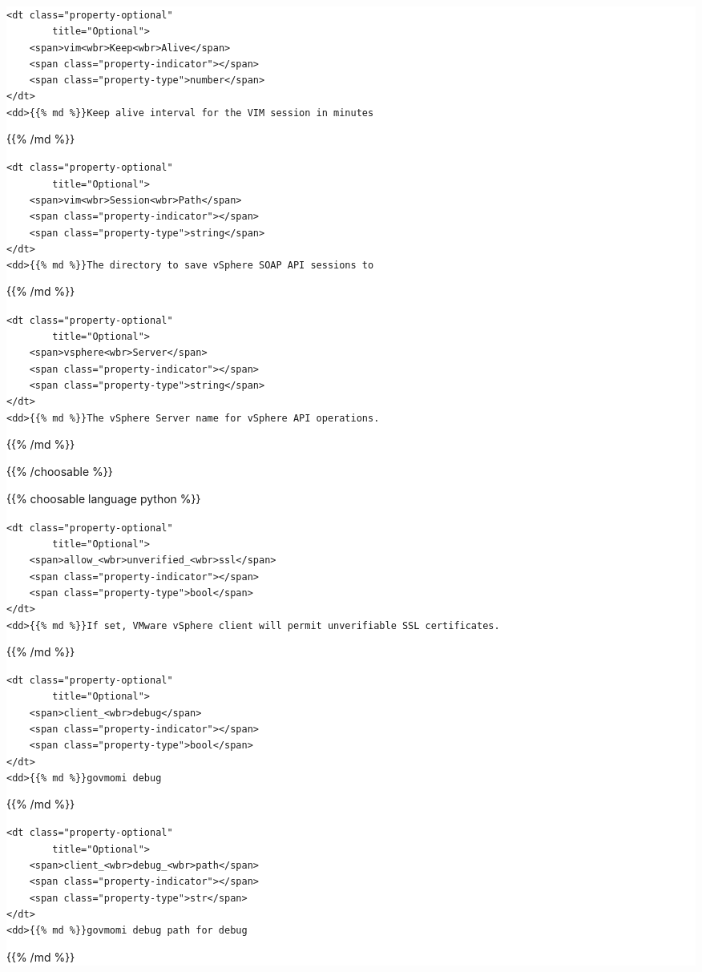     <dt class="property-optional"
            title="Optional">
        <span>vim<wbr>Keep<wbr>Alive</span>
        <span class="property-indicator"></span>
        <span class="property-type">number</span>
    </dt>
    <dd>{{% md %}}Keep alive interval for the VIM session in minutes
{{% /md %}}</dd>

    <dt class="property-optional"
            title="Optional">
        <span>vim<wbr>Session<wbr>Path</span>
        <span class="property-indicator"></span>
        <span class="property-type">string</span>
    </dt>
    <dd>{{% md %}}The directory to save vSphere SOAP API sessions to
{{% /md %}}</dd>

    <dt class="property-optional"
            title="Optional">
        <span>vsphere<wbr>Server</span>
        <span class="property-indicator"></span>
        <span class="property-type">string</span>
    </dt>
    <dd>{{% md %}}The vSphere Server name for vSphere API operations.
{{% /md %}}</dd>

</dl>
{{% /choosable %}}


{{% choosable language python %}}
<dl class="resources-properties">

    <dt class="property-optional"
            title="Optional">
        <span>allow_<wbr>unverified_<wbr>ssl</span>
        <span class="property-indicator"></span>
        <span class="property-type">bool</span>
    </dt>
    <dd>{{% md %}}If set, VMware vSphere client will permit unverifiable SSL certificates.
{{% /md %}}</dd>

    <dt class="property-optional"
            title="Optional">
        <span>client_<wbr>debug</span>
        <span class="property-indicator"></span>
        <span class="property-type">bool</span>
    </dt>
    <dd>{{% md %}}govmomi debug
{{% /md %}}</dd>

    <dt class="property-optional"
            title="Optional">
        <span>client_<wbr>debug_<wbr>path</span>
        <span class="property-indicator"></span>
        <span class="property-type">str</span>
    </dt>
    <dd>{{% md %}}govmomi debug path for debug
{{% /md %}}</dd>
